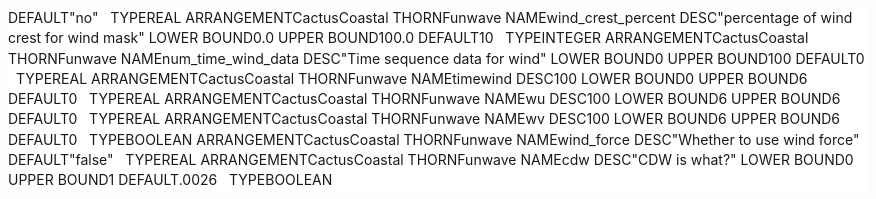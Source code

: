 <tr><td class='sidenews'>DEFAULT</td><td>"no"</td></tr>
<tr><td colspan='2' class='sidenews'>&nbsp;</td></tr>
<tr><td class='sidenews'>TYPE</td><td>REAL</td></tr>
<tr><td class='sidenews'>ARRANGEMENT</td><td>CactusCoastal</td></tr>
<tr><td class='sidenews'>THORN</td><td>Funwave</td></tr>
<tr><td class='sidenews'>NAME</td><td>wind_crest_percent</td></tr>
<tr><td class='sidenews'>DESC</td><td>"percentage of wind crest for wind mask"</td></tr>
<tr><td class='sidenews'>LOWER BOUND</td><td>0.0</td></tr>
<tr><td class='sidenews'>UPPER BOUND</td><td>100.0</td></tr>
<tr><td class='sidenews'>DEFAULT</td><td>10</td></tr>
<tr><td colspan='2' class='sidenews'>&nbsp;</td></tr>
<tr><td class='sidenews'>TYPE</td><td>INTEGER</td></tr>
<tr><td class='sidenews'>ARRANGEMENT</td><td>CactusCoastal</td></tr>
<tr><td class='sidenews'>THORN</td><td>Funwave</td></tr>
<tr><td class='sidenews'>NAME</td><td>num_time_wind_data</td></tr>
<tr><td class='sidenews'>DESC</td><td>"Time sequence data for wind"</td></tr>
<tr><td class='sidenews'>LOWER BOUND</td><td>0</td></tr>
<tr><td class='sidenews'>UPPER BOUND</td><td>100</td></tr>
<tr><td class='sidenews'>DEFAULT</td><td>0</td></tr>
<tr><td colspan='2' class='sidenews'>&nbsp;</td></tr>
<tr><td class='sidenews'>TYPE</td><td>REAL</td></tr>
<tr><td class='sidenews'>ARRANGEMENT</td><td>CactusCoastal</td></tr>
<tr><td class='sidenews'>THORN</td><td>Funwave</td></tr>
<tr><td class='sidenews'>NAME</td><td>timewind</td></tr>
<tr><td class='sidenews'>DESC</td><td>100</td></tr>
<tr><td class='sidenews'>LOWER BOUND</td><td>0</td></tr>
<tr><td class='sidenews'>UPPER BOUND</td><td>6</td></tr>
<tr><td class='sidenews'>DEFAULT</td><td>0</td></tr>
<tr><td colspan='2' class='sidenews'>&nbsp;</td></tr>
<tr><td class='sidenews'>TYPE</td><td>REAL</td></tr>
<tr><td class='sidenews'>ARRANGEMENT</td><td>CactusCoastal</td></tr>
<tr><td class='sidenews'>THORN</td><td>Funwave</td></tr>
<tr><td class='sidenews'>NAME</td><td>wu</td></tr>
<tr><td class='sidenews'>DESC</td><td>100</td></tr>
<tr><td class='sidenews'>LOWER BOUND</td><td>6</td></tr>
<tr><td class='sidenews'>UPPER BOUND</td><td>6</td></tr>
<tr><td class='sidenews'>DEFAULT</td><td>0</td></tr>
<tr><td colspan='2' class='sidenews'>&nbsp;</td></tr>
<tr><td class='sidenews'>TYPE</td><td>REAL</td></tr>
<tr><td class='sidenews'>ARRANGEMENT</td><td>CactusCoastal</td></tr>
<tr><td class='sidenews'>THORN</td><td>Funwave</td></tr>
<tr><td class='sidenews'>NAME</td><td>wv</td></tr>
<tr><td class='sidenews'>DESC</td><td>100</td></tr>
<tr><td class='sidenews'>LOWER BOUND</td><td>6</td></tr>
<tr><td class='sidenews'>UPPER BOUND</td><td>6</td></tr>
<tr><td class='sidenews'>DEFAULT</td><td>0</td></tr>
<tr><td colspan='2' class='sidenews'>&nbsp;</td></tr>
<tr><td class='sidenews'>TYPE</td><td>BOOLEAN</td></tr>
<tr><td class='sidenews'>ARRANGEMENT</td><td>CactusCoastal</td></tr>
<tr><td class='sidenews'>THORN</td><td>Funwave</td></tr>
<tr><td class='sidenews'>NAME</td><td>wind_force</td></tr>
<tr><td class='sidenews'>DESC</td><td>"Whether to use wind force"</td></tr>
<tr><td class='sidenews'>DEFAULT</td><td>"false"</td></tr>
<tr><td colspan='2' class='sidenews'>&nbsp;</td></tr>
<tr><td class='sidenews'>TYPE</td><td>REAL</td></tr>
<tr><td class='sidenews'>ARRANGEMENT</td><td>CactusCoastal</td></tr>
<tr><td class='sidenews'>THORN</td><td>Funwave</td></tr>
<tr><td class='sidenews'>NAME</td><td>cdw</td></tr>
<tr><td class='sidenews'>DESC</td><td>"CDW is what?"</td></tr>
<tr><td class='sidenews'>LOWER BOUND</td><td>0</td></tr>
<tr><td class='sidenews'>UPPER BOUND</td><td>1</td></tr>
<tr><td class='sidenews'>DEFAULT</td><td>.0026</td></tr>
<tr><td colspan='2' class='sidenews'>&nbsp;</td></tr>
<tr><td class='sidenews'>TYPE</td><td>BOOLEAN</td></tr>